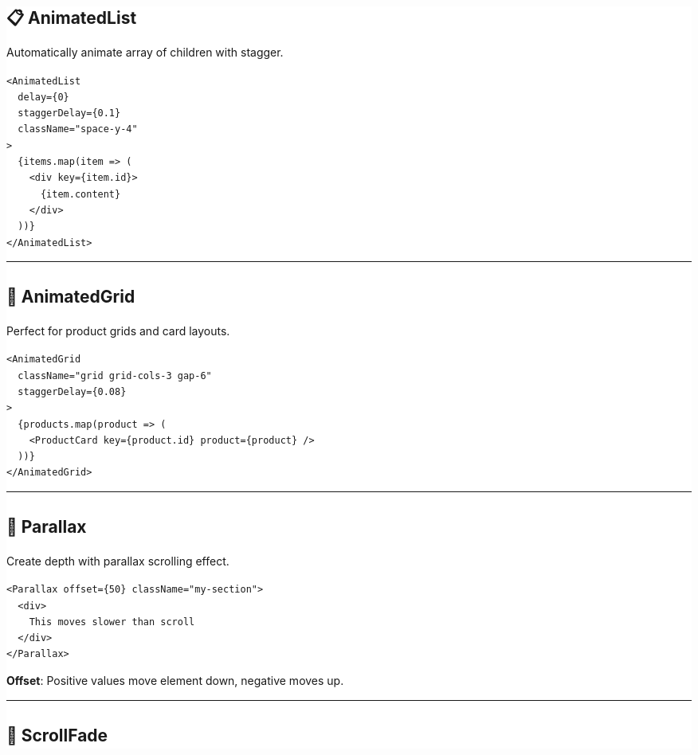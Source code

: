 ## 📋 AnimatedList

Automatically animate array of children with stagger.

```tsx
<AnimatedList 
  delay={0}
  staggerDelay={0.1}
  className="space-y-4"
>
  {items.map(item => (
    <div key={item.id}>
      {item.content}
    </div>
  ))}
</AnimatedList>
```

---

## 🎯 AnimatedGrid

Perfect for product grids and card layouts.

```tsx
<AnimatedGrid 
  className="grid grid-cols-3 gap-6"
  staggerDelay={0.08}
>
  {products.map(product => (
    <ProductCard key={product.id} product={product} />
  ))}
</AnimatedGrid>
```

---

## 🌊 Parallax

Create depth with parallax scrolling effect.

```tsx
<Parallax offset={50} className="my-section">
  <div>
    This moves slower than scroll
  </div>
</Parallax>
```

**Offset**: Positive values move element down, negative moves up.

---

## 👻 ScrollFade
